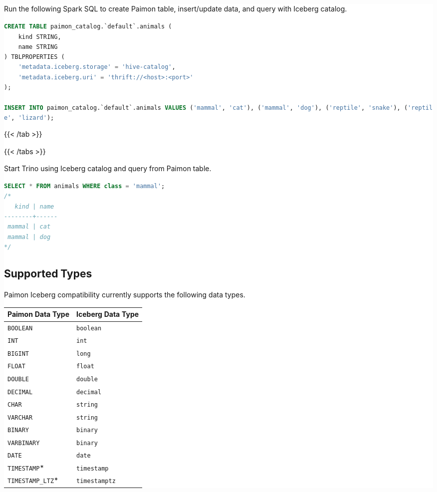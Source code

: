 Run the following Spark SQL to create Paimon table, insert/update data, and query with Iceberg catalog.

```sql
CREATE TABLE paimon_catalog.`default`.animals (
    kind STRING,
    name STRING
) TBLPROPERTIES (
    'metadata.iceberg.storage' = 'hive-catalog',
    'metadata.iceberg.uri' = 'thrift://<host>:<port>'
);

INSERT INTO paimon_catalog.`default`.animals VALUES ('mammal', 'cat'), ('mammal', 'dog'), ('reptile', 'snake'), ('reptile', 'lizard');
```
{{< /tab >}}

{{< /tabs >}}

Start Trino using Iceberg catalog and query from Paimon table.

```sql
SELECT * FROM animals WHERE class = 'mammal';
/*
   kind | name 
--------+------
 mammal | cat  
 mammal | dog  
*/
```

## Supported Types

Paimon Iceberg compatibility currently supports the following data types.

| Paimon Data Type  | Iceberg Data Type |
|-------------------|-------------------|
| `BOOLEAN`         | `boolean`         |
| `INT`             | `int`             |
| `BIGINT`          | `long`            |
| `FLOAT`           | `float`           |
| `DOUBLE`          | `double`          |
| `DECIMAL`         | `decimal`         |
| `CHAR`            | `string`          |
| `VARCHAR`         | `string`          |
| `BINARY`          | `binary`          |
| `VARBINARY`       | `binary`          |
| `DATE`            | `date`            |
| `TIMESTAMP`*      | `timestamp`       |
| `TIMESTAMP_LTZ`*  | `timestamptz`     |
